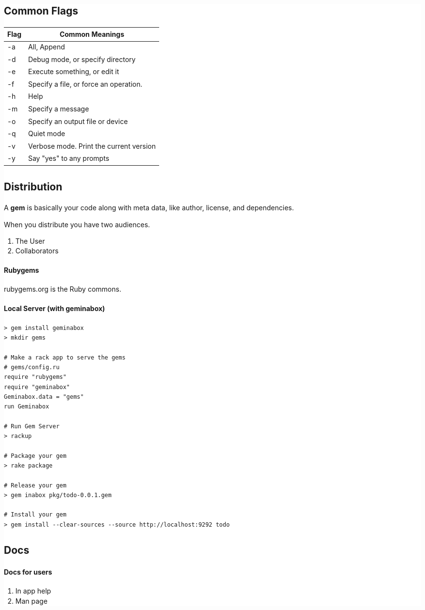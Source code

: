 ## Common Flags
| Flag | Common Meanings |
| - | - |
| -a 	 | All, Append |
| -d 	 | Debug mode, or specify directory |
| -e 	 | Execute something, or edit it |
| -f 	 | Specify a file, or force an operation. |
| -h 	 | Help |
| -m 	 | Specify a message |
| -o 	 | Specify an output file or device |
| -q 	 | Quiet mode |
| -v 	 | Verbose mode. Print the current version |
| -y 	 | Say "yes" to any prompts |

## Distribution
A **gem** is basically your code along with meta data, like author, license, and dependencies.

When you distribute you have two audiences.
1. The User
2. Collaborators

#### Rubygems
rubygems.org is the Ruby commons.

#### Local Server (with geminabox)
```
> gem install geminabox
> mkdir gems

# Make a rack app to serve the gems
# gems/config.ru
require "rubygems"
require "geminabox"
Geminabox.data = "gems"
run Geminabox

# Run Gem Server
> rackup

# Package your gem
> rake package

# Release your gem
> gem inabox pkg/todo-0.0.1.gem

# Install your gem
> gem install --clear-sources --source http://localhost:9292 todo
```
## Docs
#### Docs for users
1. In app help
2. Man page

